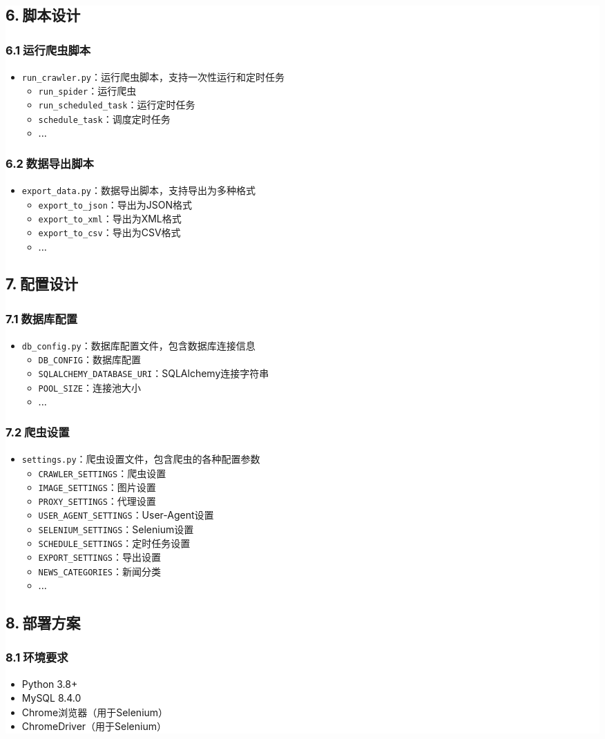 ## 6. 脚本设计

### 6.1 运行爬虫脚本

- `run_crawler.py`：运行爬虫脚本，支持一次性运行和定时任务
  - `run_spider`：运行爬虫
  - `run_scheduled_task`：运行定时任务
  - `schedule_task`：调度定时任务
  - ...

### 6.2 数据导出脚本

- `export_data.py`：数据导出脚本，支持导出为多种格式
  - `export_to_json`：导出为JSON格式
  - `export_to_xml`：导出为XML格式
  - `export_to_csv`：导出为CSV格式
  - ...

## 7. 配置设计

### 7.1 数据库配置

- `db_config.py`：数据库配置文件，包含数据库连接信息
  - `DB_CONFIG`：数据库配置
  - `SQLALCHEMY_DATABASE_URI`：SQLAlchemy连接字符串
  - `POOL_SIZE`：连接池大小
  - ...

### 7.2 爬虫设置

- `settings.py`：爬虫设置文件，包含爬虫的各种配置参数
  - `CRAWLER_SETTINGS`：爬虫设置
  - `IMAGE_SETTINGS`：图片设置
  - `PROXY_SETTINGS`：代理设置
  - `USER_AGENT_SETTINGS`：User-Agent设置
  - `SELENIUM_SETTINGS`：Selenium设置
  - `SCHEDULE_SETTINGS`：定时任务设置
  - `EXPORT_SETTINGS`：导出设置
  - `NEWS_CATEGORIES`：新闻分类
  - ...

## 8. 部署方案

### 8.1 环境要求

- Python 3.8+
- MySQL 8.4.0
- Chrome浏览器（用于Selenium）
- ChromeDriver（用于Selenium）
